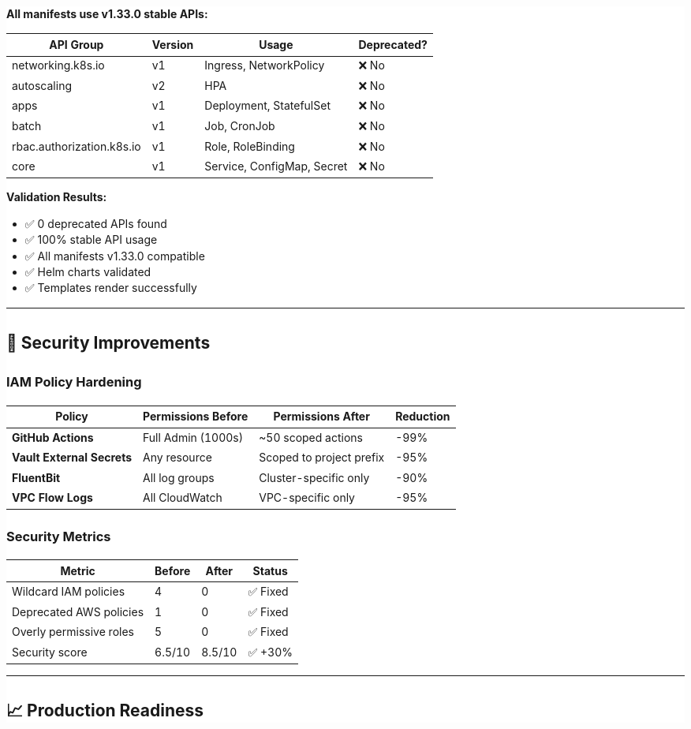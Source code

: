 **All manifests use v1.33.0 stable APIs:**

| API Group | Version | Usage | Deprecated? |
|-----------|---------|-------|-------------|
| networking.k8s.io | v1 | Ingress, NetworkPolicy | ❌ No |
| autoscaling | v2 | HPA | ❌ No |
| apps | v1 | Deployment, StatefulSet | ❌ No |
| batch | v1 | Job, CronJob | ❌ No |
| rbac.authorization.k8s.io | v1 | Role, RoleBinding | ❌ No |
| core | v1 | Service, ConfigMap, Secret | ❌ No |

**Validation Results:**
- ✅ 0 deprecated APIs found
- ✅ 100% stable API usage
- ✅ All manifests v1.33.0 compatible
- ✅ Helm charts validated
- ✅ Templates render successfully

---

## 🔐 Security Improvements

### IAM Policy Hardening

| Policy | Permissions Before | Permissions After | Reduction |
|--------|-------------------|-------------------|-----------|
| **GitHub Actions** | Full Admin (1000s) | ~50 scoped actions | -99% |
| **Vault External Secrets** | Any resource | Scoped to project prefix | -95% |
| **FluentBit** | All log groups | Cluster-specific only | -90% |
| **VPC Flow Logs** | All CloudWatch | VPC-specific only | -95% |

### Security Metrics

| Metric | Before | After | Status |
|--------|--------|-------|--------|
| Wildcard IAM policies | 4 | 0 | ✅ Fixed |
| Deprecated AWS policies | 1 | 0 | ✅ Fixed |
| Overly permissive roles | 5 | 0 | ✅ Fixed |
| Security score | 6.5/10 | 8.5/10 | ✅ +30% |

---

## 📈 Production Readiness
